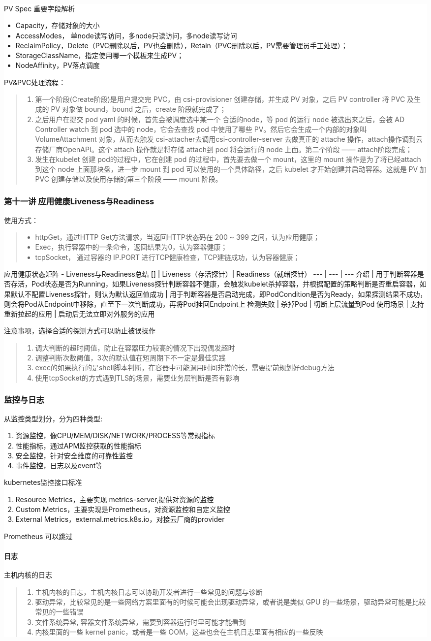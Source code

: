 PV Spec 重要字段解析
- Capacity，存储对象的大小
- AccessModes， 单node读写访问，多node只读访问，多node读写访问
- ReclaimPolicy，Delete（PVC删除以后，PV也会删除），Retain（PVC删除以后，PV需要管理员手工处理）；
- StorageClassName，指定使用哪一个模板来生成PV；
- NodeAffinity，PV落点调度

PV&PVC处理流程：
> 1. 第一个阶段(Create阶段)是用户提交完 PVC，由 csi-provisioner 创建存储，并生成 PV 对象，之后 PV controller 将 PVC 及生成的 PV 对象做 bound，bound 之后，create 阶段就完成了；
> 2. 之后用户在提交 pod yaml 的时候，首先会被调度选中某一个 合适的node，等 pod 的运行 node 被选出来之后，会被 AD Controller watch 到 pod 选中的 node，它会去查找 pod 中使用了哪些 PV。然后它会生成一个内部的对象叫 VolumeAttachment 对象，从而去触发 csi-attacher去调用csi-controller-server 去做真正的 attache 操作，attach操作调到云存储厂商OpenAPI。这个 attach 操作就是将存储 attach到 pod 将会运行的 node 上面。第二个阶段 —— attach阶段完成；
> 3. 发生在kubelet 创建 pod的过程中，它在创建 pod 的过程中，首先要去做一个 mount，这里的 mount 操作是为了将已经attach到这个 node 上面那块盘，进一步 mount 到 pod 可以使用的一个具体路径，之后 kubelet 才开始创建并启动容器。这就是 PV 加 PVC 创建存储以及使用存储的第三个阶段 —— mount 阶段。

### 第十一讲 应用健康Liveness与Readiness
使用方式：
> - httpGet，通过HTTP Get方法请求，当返回HTTP状态码在 200 ~ 399 之间，认为应用健康；
> - Exec，执行容器中的一条命令，返回结果为0，认为容器健康；
> - tcpSocket， 通过容器的 IP.PORT 进行TCP健康检查，TCP建链成功，认为容器健康；

应用健康状态矩阵 - Liveness与Readiness总结
[] | Liveness（存活探针）| Readiness（就绪探针）
--- | --- | ---
介绍 | 用于判断容器是否存活，Pod状态是否为Running，如果Liveness探针判断容器不健康，会触发kubelet杀掉容器，并根据配置的策略判断是否重启容器，如果默认不配置Liveness探针，则认为默认返回值成功 | 用于判断容器是否启动完成，即PodCondition是否为Ready，如果探测结果不成功，则会将Pod从Endpoint中移除，直至下一次判断成功，再将Pod挂回Endpoint上
检测失败 | 杀掉Pod | 切断上层流量到Pod
使用场景 | 支持重新拉起的应用 | 启动后无法立即对外服务的应用

注意事项，选择合适的探测方式可以防止被误操作
> 1. 调大判断的超时阈值，防止在容器压力较高的情况下出现偶发超时
> 2. 调整判断次数阈值，3次的默认值在短周期下不一定是最佳实践
> 3. exec的如果执行的是shell脚本判断，在容器中可能调用时间非常的长，需要提前规划好debug方法
> 4. 使用tcpSocket的方式遇到TLS的场景，需要业务层判断是否有影响

### 监控与日志
从监控类型划分，分为四种类型:
1. 资源监控，像CPU/MEM/DISK/NETWORK/PROCESS等常规指标
2. 性能指标，通过APM监控获取的性能指标
3. 安全监控，针对安全维度的可靠性监控
4. 事件监控，日志以及event等

kubernetes监控接口标准
1. Resource Metrics，主要实现 metrics-server,提供对资源的监控
2. Custom Metrics，主要实现是Prometheus，对资源监控和自定义监控
3. External Metrics，external.metrics.k8s.io，对接云厂商的provider

Prometheus 可以跳过

#### 日志
主机内核的日志
> 1. 主机内核的日志，主机内核日志可以协助开发者进行一些常见的问题与诊断
> 2. 驱动异常，比较常见的是一些网络方案里面有的时候可能会出现驱动异常，或者说是类似 GPU 的一些场景，驱动异常可能是比较常见的一些错误
> 3. 文件系统异常, 容器文件系统异常，需要到容器运行时里可能才能看到
> 4. 内核里面的一些 kernel panic，或者是一些 OOM，这些也会在主机日志里面有相应的一些反映
